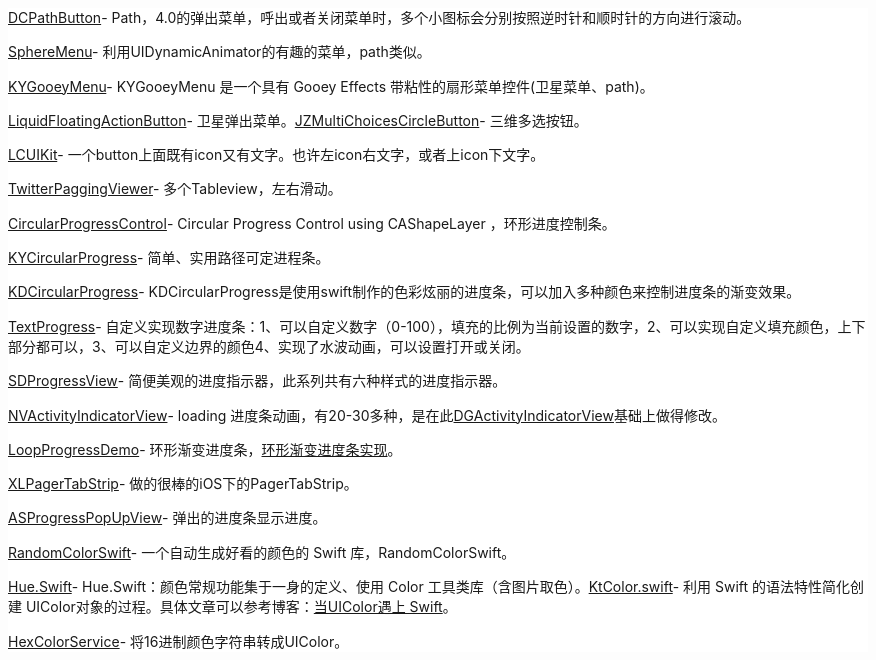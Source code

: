 [DCPathButton](https://link.jianshu.com/?t=https://github.com/Tangdixi/DCPathButton)- Path，4.0的弹出菜单，呼出或者关闭菜单时，多个小图标会分别按照逆时针和顺时针的方向进行滚动。

[SphereMenu](https://link.jianshu.com/?t=https://github.com/itouch2/SphereMenu)- 利用UIDynamicAnimator的有趣的菜单，path类似。

[KYGooeyMenu](https://link.jianshu.com/?t=https://github.com/KittenYang/KYGooeyMenu)- KYGooeyMenu 是一个具有 Gooey Effects 带粘性的扇形菜单控件(卫星菜单、path)。

[LiquidFloatingActionButton](https://link.jianshu.com/?t=https://github.com/yoavlt/LiquidFloatingActionButton)- 卫星弹出菜单。[JZMultiChoicesCircleButton](https://link.jianshu.com/?t=https://github.com/JustinFincher/JZMultiChoicesCircleButton)- 三维多选按钮。

[LCUIKit](https://link.jianshu.com/?t=https://github.com/lianchengjiang/LCUIKit)- 一个button上面既有icon又有文字。也许左icon右文字，或者上icon下文字。

[TwitterPaggingViewer](https://link.jianshu.com/?t=https://github.com/xhzengAIB/XHTwitterPaggingViewer)- 多个Tableview，左右滑动。

[CircularProgressControl](https://link.jianshu.com/?t=https://github.com/carantes/CircularProgressControl)- Circular Progress Control using CAShapeLayer ，环形进度控制条。

[KYCircularProgress](https://link.jianshu.com/?t=https://github.com/kentya6/KYCircularProgress)- 简单、实用路径可定进程条。

[KDCircularProgress](https://link.jianshu.com/?t=https://github.com/kaandedeoglu/KDCircularProgress)- KDCircularProgress是使用swift制作的色彩炫丽的进度条，可以加入多种颜色来控制进度条的渐变效果。

[TextProgress](https://link.jianshu.com/?t=https://github.com/cgwangding/TextProgress)- 自定义实现数字进度条：1、可以自定义数字（0-100），填充的比例为当前设置的数字，2、可以实现自定义填充颜色，上下部分都可以，3、可以自定义边界的颜色4、实现了水波动画，可以设置打开或关闭。

[SDProgressView](https://link.jianshu.com/?t=https://github.com/gsdios/SDProgressView)- 简便美观的进度指示器，此系列共有六种样式的进度指示器。

[NVActivityIndicatorView](https://link.jianshu.com/?t=https://github.com/ninjaprox/NVActivityIndicatorView)- loading 进度条动画，有20-30多种，是在此[DGActivityIndicatorView](https://link.jianshu.com/?t=https://github.com/gontovnik/DGActivityIndicatorView)基础上做得修改。

[LoopProgressDemo](https://link.jianshu.com/?t=https://github.com/saitjr/STLoopProgressView)- 环形渐变进度条，[环形渐变进度条实现](https://link.jianshu.com/?t=http://www.superqq.com/blog/2015/08/12/realization-circular-gradient-progress/)。

[XLPagerTabStrip](https://link.jianshu.com/?t=https://github.com/xmartlabs/XLPagerTabStrip)- 做的很棒的iOS下的PagerTabStrip。

[ASProgressPopUpView](https://link.jianshu.com/?t=https://github.com/alskipp/ASProgressPopUpView)- 弹出的进度条显示进度。

[RandomColorSwift](https://link.jianshu.com/?t=https://github.com/onevcat/RandomColorSwift)- 一个自动生成好看的颜色的 Swift 库，RandomColorSwift。

[Hue.Swift](https://link.jianshu.com/?t=https://github.com/hyperoslo/Hue)- Hue.Swift：颜色常规功能集于一身的定义、使用 Color 工具类库（含图片取色）。[KtColor.swift](https://link.jianshu.com/?t=https://github.com/bestswifter/MySampleCode/tree/master/KtColor)- 利用 Swift 的语法特性简化创建 UIColor对象的过程。具体文章可以参考博客：[当UIColor遇上 Swift](https://www.jianshu.com/p/f2173235cde8)。

[HexColorService](https://link.jianshu.com/?t=https://github.com/ChangweiZhang/HexColorService)- 将16进制颜色字符串转成UIColor。
